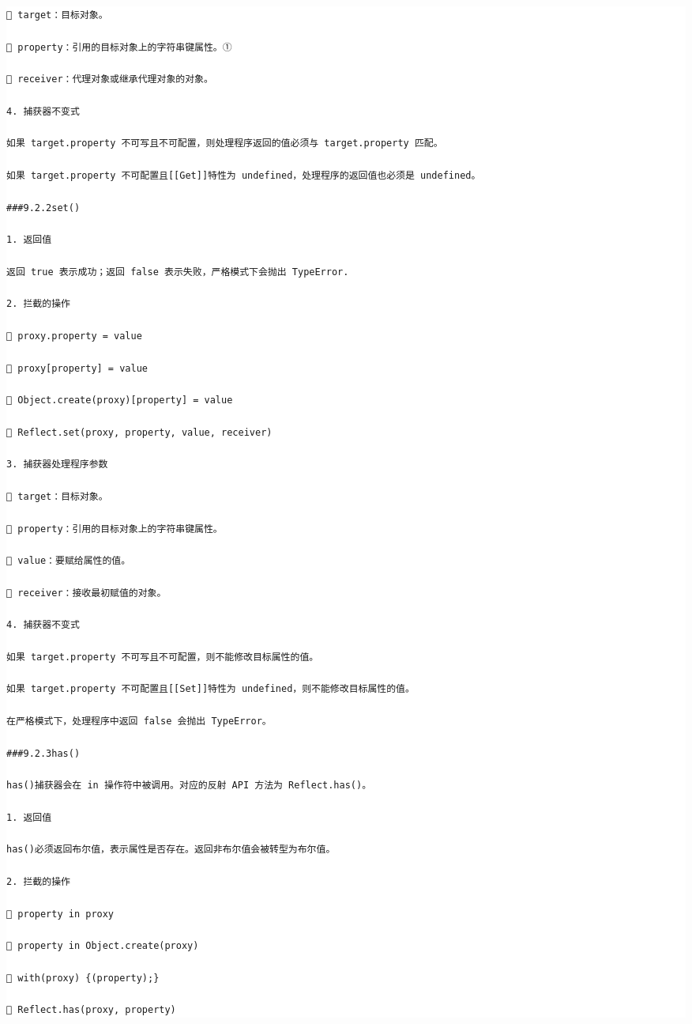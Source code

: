   ```
 target：目标对象。

 property：引用的目标对象上的字符串键属性。① 

 receiver：代理对象或继承代理对象的对象。

4. 捕获器不变式

如果 target.property 不可写且不可配置，则处理程序返回的值必须与 target.property 匹配。

如果 target.property 不可配置且[[Get]]特性为 undefined，处理程序的返回值也必须是 undefined。

###9.2.2set()

1. 返回值

返回 true 表示成功；返回 false 表示失败，严格模式下会抛出 TypeError.

2. 拦截的操作

 proxy.property = value

 proxy[property] = value

 Object.create(proxy)[property] = value

 Reflect.set(proxy, property, value, receiver)

3. 捕获器处理程序参数

 target：目标对象。

 property：引用的目标对象上的字符串键属性。

 value：要赋给属性的值。

 receiver：接收最初赋值的对象。

4. 捕获器不变式

如果 target.property 不可写且不可配置，则不能修改目标属性的值。

如果 target.property 不可配置且[[Set]]特性为 undefined，则不能修改目标属性的值。

在严格模式下，处理程序中返回 false 会抛出 TypeError。

###9.2.3has()

has()捕获器会在 in 操作符中被调用。对应的反射 API 方法为 Reflect.has()。

1. 返回值

has()必须返回布尔值，表示属性是否存在。返回非布尔值会被转型为布尔值。

2. 拦截的操作

 property in proxy

 property in Object.create(proxy)

 with(proxy) {(property);}

 Reflect.has(proxy, property)
  ```